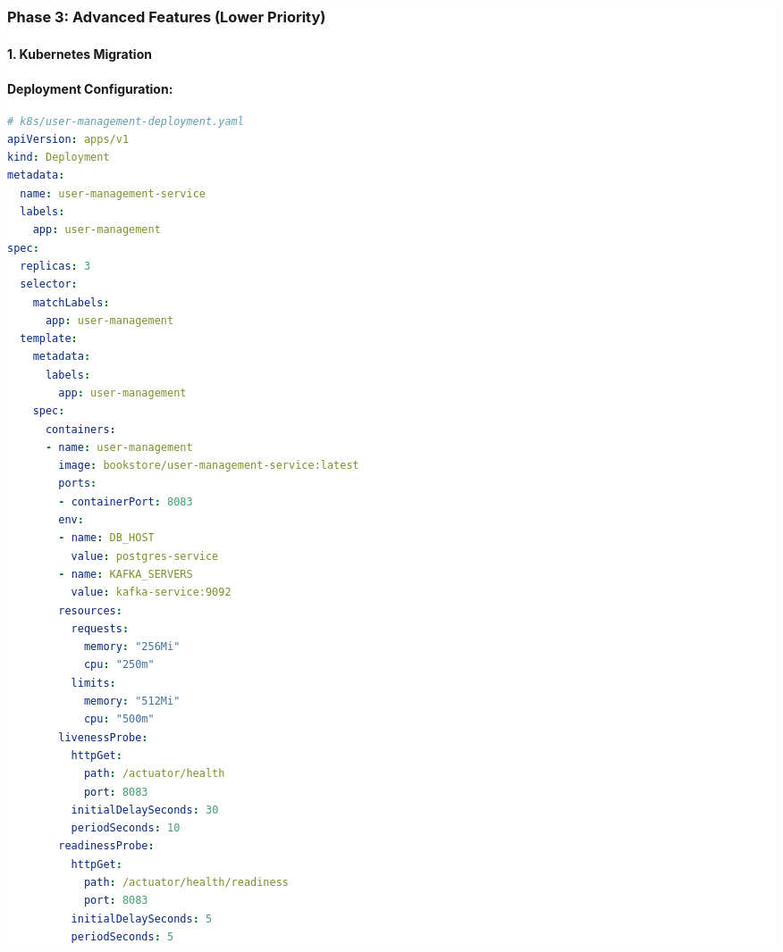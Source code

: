 ### **Phase 3: Advanced Features (Lower Priority)**

#### **1. Kubernetes Migration**

**Deployment Configuration:**
```yaml
# k8s/user-management-deployment.yaml
apiVersion: apps/v1
kind: Deployment
metadata:
  name: user-management-service
  labels:
    app: user-management
spec:
  replicas: 3
  selector:
    matchLabels:
      app: user-management
  template:
    metadata:
      labels:
        app: user-management
    spec:
      containers:
      - name: user-management
        image: bookstore/user-management-service:latest
        ports:
        - containerPort: 8083
        env:
        - name: DB_HOST
          value: postgres-service
        - name: KAFKA_SERVERS
          value: kafka-service:9092
        resources:
          requests:
            memory: "256Mi"
            cpu: "250m"
          limits:
            memory: "512Mi"
            cpu: "500m"
        livenessProbe:
          httpGet:
            path: /actuator/health
            port: 8083
          initialDelaySeconds: 30
          periodSeconds: 10
        readinessProbe:
          httpGet:
            path: /actuator/health/readiness
            port: 8083
          initialDelaySeconds: 5
          periodSeconds: 5
```
